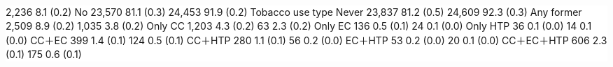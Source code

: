 2,236 
8.1 (0.2) 
No 
23,570 
81.1 (0.3) 
24,453 
91.9 (0.2) 
Tobacco use type 
Never 
23,837 
81.2 (0.5) 
24,609 
92.3 (0.3) 
Any former 
2,509 
8.9 (0.2) 
1,035 
3.8 (0.2) 
Only CC 
1,203 
4.3 (0.2) 
63 
2.3 (0.2) 
Only EC 
136 
0.5 (0.1) 
24 
0.1 (0.0) 
Only HTP 
36 
0.1 (0.0) 
14 
0.1 (0.0) 
CC＋EC 
399 
1.4 (0.1) 
124 
0.5 (0.1) 
CC＋HTP 
280 
1.1 (0.1) 
56 
0.2 (0.0) 
EC＋HTP 
53 
0.2 (0.0) 
20 
0.1 (0.0) 
CC＋EC＋HTP 
606 
2.3 (0.1) 
175 
0.6 (0.1) 
